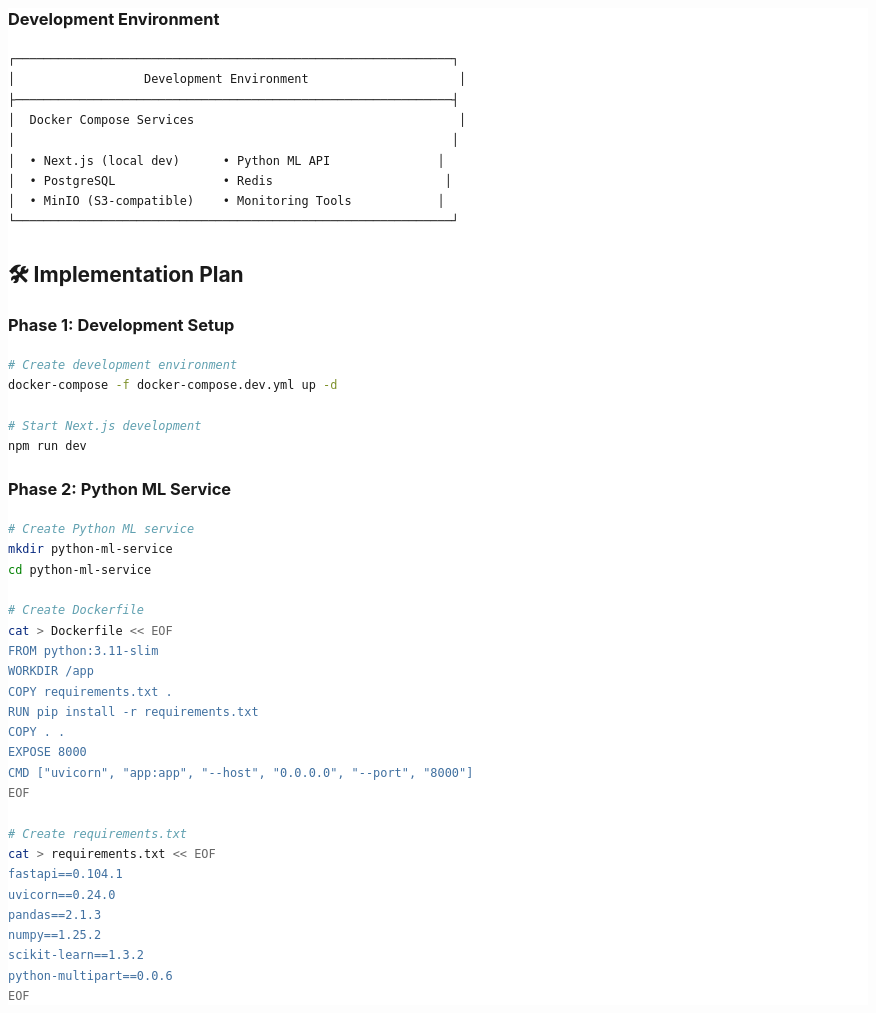 ### **Development Environment**

```
┌─────────────────────────────────────────────────────────────┐
│                  Development Environment                     │
├─────────────────────────────────────────────────────────────┤
│  Docker Compose Services                                     │
│                                                             │
│  • Next.js (local dev)      • Python ML API               │
│  • PostgreSQL               • Redis                        │
│  • MinIO (S3-compatible)    • Monitoring Tools            │
└─────────────────────────────────────────────────────────────┘
```

## 🛠️ Implementation Plan

### **Phase 1: Development Setup**

```bash
# Create development environment
docker-compose -f docker-compose.dev.yml up -d

# Start Next.js development
npm run dev
```

### **Phase 2: Python ML Service**

```bash
# Create Python ML service
mkdir python-ml-service
cd python-ml-service

# Create Dockerfile
cat > Dockerfile << EOF
FROM python:3.11-slim
WORKDIR /app
COPY requirements.txt .
RUN pip install -r requirements.txt
COPY . .
EXPOSE 8000
CMD ["uvicorn", "app:app", "--host", "0.0.0.0", "--port", "8000"]
EOF

# Create requirements.txt
cat > requirements.txt << EOF
fastapi==0.104.1
uvicorn==0.24.0
pandas==2.1.3
numpy==1.25.2
scikit-learn==1.3.2
python-multipart==0.0.6
EOF
```
